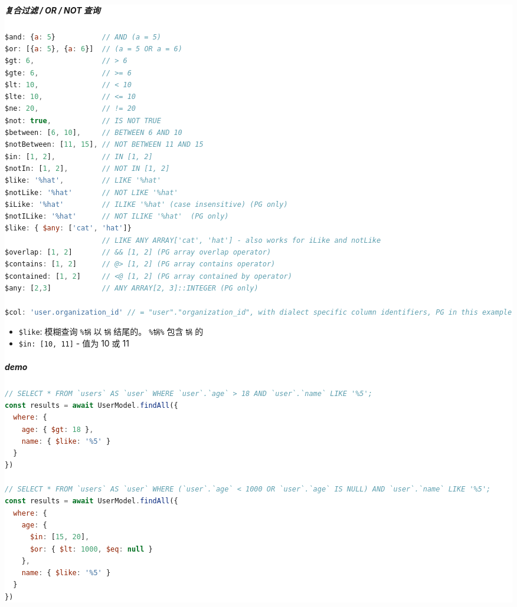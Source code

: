 ##### 复合过滤 / OR / NOT 查询

```js
$and: {a: 5}           // AND (a = 5)
$or: [{a: 5}, {a: 6}]  // (a = 5 OR a = 6)
$gt: 6,                // > 6
$gte: 6,               // >= 6
$lt: 10,               // < 10
$lte: 10,              // <= 10
$ne: 20,               // != 20
$not: true,            // IS NOT TRUE
$between: [6, 10],     // BETWEEN 6 AND 10
$notBetween: [11, 15], // NOT BETWEEN 11 AND 15
$in: [1, 2],           // IN [1, 2]
$notIn: [1, 2],        // NOT IN [1, 2]
$like: '%hat',         // LIKE '%hat'
$notLike: '%hat'       // NOT LIKE '%hat'
$iLike: '%hat'         // ILIKE '%hat' (case insensitive) (PG only)
$notILike: '%hat'      // NOT ILIKE '%hat'  (PG only)
$like: { $any: ['cat', 'hat']}
                       // LIKE ANY ARRAY['cat', 'hat'] - also works for iLike and notLike
$overlap: [1, 2]       // && [1, 2] (PG array overlap operator)
$contains: [1, 2]      // @> [1, 2] (PG array contains operator)
$contained: [1, 2]     // <@ [1, 2] (PG array contained by operator)
$any: [2,3]            // ANY ARRAY[2, 3]::INTEGER (PG only)

$col: 'user.organization_id' // = "user"."organization_id", with dialect specific column identifiers, PG in this example
```

- `$like`: 模糊查询 `%锅` 以 `锅` 结尾的。 `%锅%` 包含 `锅` 的
- `$in: [10, 11]` - 值为 10 或 11

##### demo

```js
// SELECT * FROM `users` AS `user` WHERE `user`.`age` > 18 AND `user`.`name` LIKE '%5';
const results = await UserModel.findAll({
  where: {
    age: { $gt: 18 },
    name: { $like: '%5' }
  }
})

// SELECT * FROM `users` AS `user` WHERE (`user`.`age` < 1000 OR `user`.`age` IS NULL) AND `user`.`name` LIKE '%5';
const results = await UserModel.findAll({
  where: {
    age: {
      $in: [15, 20],
      $or: { $lt: 1000, $eq: null }
    },
    name: { $like: '%5' }
  }
})
```
